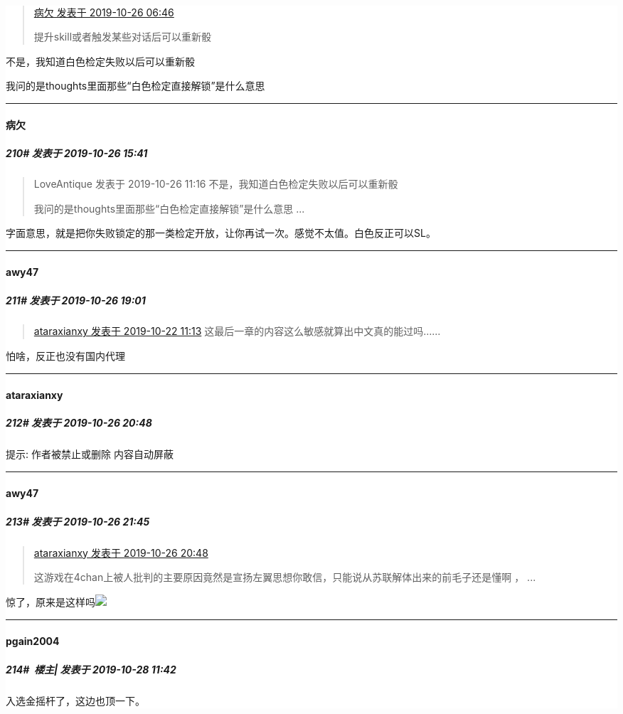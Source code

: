 <blockquote><a href="httphttps://bbs.saraba1st.com/2b/forum.php?mod=redirect&amp;goto=findpost&amp;pid=45311943&amp;ptid=1858008" target="_blank">病欠 发表于 2019-10-26 06:46</a>

提升skill或者触发某些对话后可以重新骰</blockquote>
不是，我知道白色检定失败以后可以重新骰

我问的是thoughts里面那些“白色检定直接解锁”是什么意思

*****

####  病欠  
##### 210#       发表于 2019-10-26 15:41

<blockquote>LoveAntique 发表于 2019-10-26 11:16
不是，我知道白色检定失败以后可以重新骰

我问的是thoughts里面那些“白色检定直接解锁”是什么意思 ...</blockquote>
字面意思，就是把你失败锁定的那一类检定开放，让你再试一次。感觉不太值。白色反正可以SL。



*****

####  awy47  
##### 211#       发表于 2019-10-26 19:01

<blockquote><a href="httphttps://bbs.saraba1st.com/2b/forum.php?mod=redirect&amp;goto=findpost&amp;pid=45272907&amp;ptid=1858008" target="_blank">ataraxianxy 发表于 2019-10-22 11:13</a>
这最后一章的内容这么敏感就算出中文真的能过吗……</blockquote>
怕啥，反正也没有国内代理

*****

####  ataraxianxy  
##### 212#       发表于 2019-10-26 20:48

提示: 作者被禁止或删除 内容自动屏蔽

*****

####  awy47  
##### 213#       发表于 2019-10-26 21:45

<blockquote><a href="httphttps://bbs.saraba1st.com/2b/forum.php?mod=redirect&amp;goto=findpost&amp;pid=45317459&amp;ptid=1858008" target="_blank">ataraxianxy 发表于 2019-10-26 20:48</a>

这游戏在4chan上被人批判的主要原因竟然是宣扬左翼思想你敢信，只能说从苏联解体出来的前毛子还是懂啊 ， ...</blockquote>
惊了，原来是这样吗<img src="https://static.saraba1st.com/image/smiley/face2017/180.png" referrerpolicy="no-referrer">

*****

####  pgain2004  
##### 214#         楼主| 发表于 2019-10-28 11:42

入选金摇杆了，这边也顶一下。
